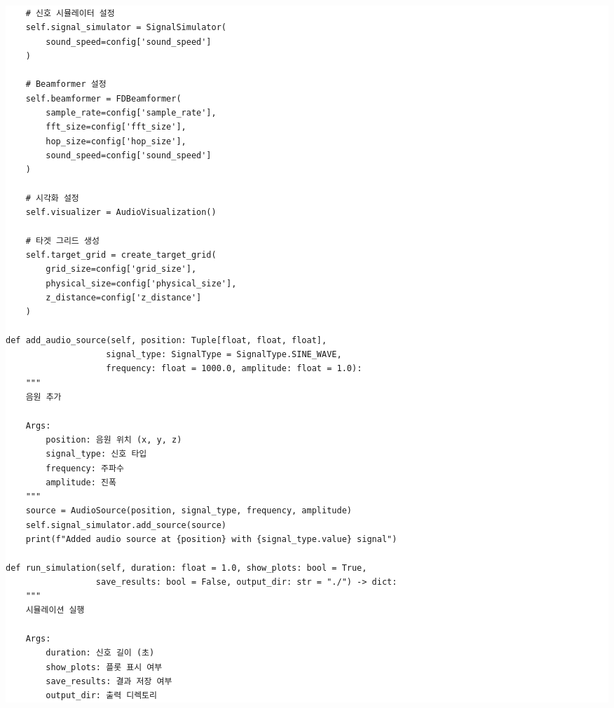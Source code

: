         # 신호 시뮬레이터 설정
        self.signal_simulator = SignalSimulator(
            sound_speed=config['sound_speed']
        )
        
        # Beamformer 설정
        self.beamformer = FDBeamformer(
            sample_rate=config['sample_rate'],
            fft_size=config['fft_size'],
            hop_size=config['hop_size'],
            sound_speed=config['sound_speed']
        )
        
        # 시각화 설정
        self.visualizer = AudioVisualization()
        
        # 타겟 그리드 생성
        self.target_grid = create_target_grid(
            grid_size=config['grid_size'],
            physical_size=config['physical_size'],
            z_distance=config['z_distance']
        )
        
    def add_audio_source(self, position: Tuple[float, float, float], 
                        signal_type: SignalType = SignalType.SINE_WAVE,
                        frequency: float = 1000.0, amplitude: float = 1.0):
        """
        음원 추가
        
        Args:
            position: 음원 위치 (x, y, z)
            signal_type: 신호 타입
            frequency: 주파수
            amplitude: 진폭
        """
        source = AudioSource(position, signal_type, frequency, amplitude)
        self.signal_simulator.add_source(source)
        print(f"Added audio source at {position} with {signal_type.value} signal")
    
    def run_simulation(self, duration: float = 1.0, show_plots: bool = True, 
                      save_results: bool = False, output_dir: str = "./") -> dict:
        """
        시뮬레이션 실행
        
        Args:
            duration: 신호 길이 (초)
            show_plots: 플롯 표시 여부
            save_results: 결과 저장 여부
            output_dir: 출력 디렉토리
            
